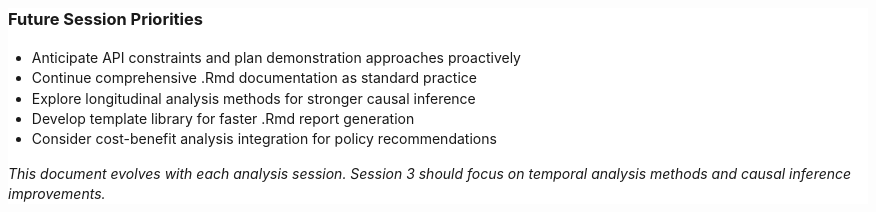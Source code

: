 ### Future Session Priorities
- Anticipate API constraints and plan demonstration approaches proactively
- Continue comprehensive .Rmd documentation as standard practice
- Explore longitudinal analysis methods for stronger causal inference
- Develop template library for faster .Rmd report generation
- Consider cost-benefit analysis integration for policy recommendations

*This document evolves with each analysis session. Session 3 should focus on temporal analysis methods and causal inference improvements.*